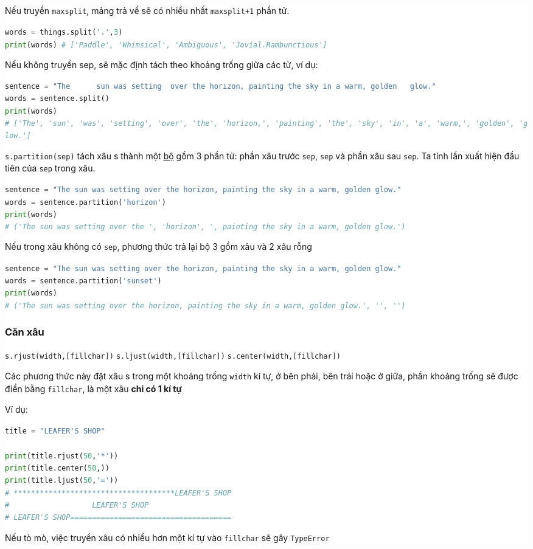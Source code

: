 Nếu truyền `maxsplit`, mảng trả về sẽ có nhiều nhất `maxsplit+1` phần tử. 
```python
words = things.split('.',3)
print(words) # ['Paddle', 'Whimsical', 'Ambiguous', 'Jovial.Rambunctious']
```

Nếu không truyền sep, sẽ mặc định tách theo khoảng trống giữa các từ, ví dụ:

```python
sentence = "The      sun was setting  over the horizon, painting the sky in a warm, golden   glow."
words = sentence.split()
print(words)
# ['The', 'sun', 'was', 'setting', 'over', 'the', 'horizon,', 'painting', 'the', 'sky', 'in', 'a', 'warm,', 'golden', 'glow.']
```

`s.partition(sep)` tách xâu s thành một [bộ](./5_Mutable_Immutable.md#3.%20Kiểu%20dữ%20liệu%20tuple) gồm 3 phần tử: phần xâu trước `sep`, `sep` và phần xâu sau `sep`. Ta tính lần xuất hiện đầu tiên của `sep` trong xâu.

```python
sentence = "The sun was setting over the horizon, painting the sky in a warm, golden glow."
words = sentence.partition('horizon')
print(words)
# ('The sun was setting over the ', 'horizon', ', painting the sky in a warm, golden glow.')
```

Nếu trong xâu không có `sep`, phương thức trả lại bộ 3 gồm xâu và 2 xâu rỗng

```python
sentence = "The sun was setting over the horizon, painting the sky in a warm, golden glow."
words = sentence.partition('sunset')
print(words)
# ('The sun was setting over the horizon, painting the sky in a warm, golden glow.', '', '')
```

### Căn xâu
`s.rjust(width,[fillchar])`
`s.ljust(width,[fillchar])`
`s.center(width,[fillchar])`

Các phương thức này đặt xâu s trong một khoảng trống `width` kí tự, ở bên phải, bên trái hoặc ở giữa, phần khoảng trống sẽ được điền bằng `fillchar`, là một xâu **chỉ có 1 kí tự**

Ví dụ:

```python
title = "LEAFER'S SHOP"

print(title.rjust(50,'*'))
print(title.center(50,))
print(title.ljust(50,'='))
# *************************************LEAFER'S SHOP
#                   LEAFER'S SHOP                   
# LEAFER'S SHOP=====================================
```
Nếu tò mò, việc truyền xâu có nhiều hơn một kí tự vào `fillchar` sẽ gây `TypeError`
